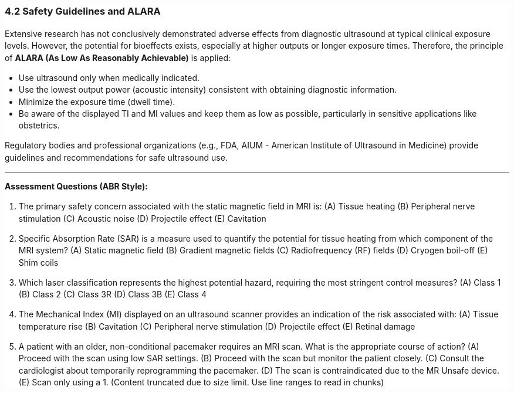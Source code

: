 ### 4.2 Safety Guidelines and ALARA

Extensive research has not conclusively demonstrated adverse effects from diagnostic ultrasound at typical clinical exposure levels. However, the potential for bioeffects exists, especially at higher outputs or longer exposure times. Therefore, the principle of **ALARA (As Low As Reasonably Achievable)** is applied:

*   Use ultrasound only when medically indicated.
*   Use the lowest output power (acoustic intensity) consistent with obtaining diagnostic information.
*   Minimize the exposure time (dwell time).
*   Be aware of the displayed TI and MI values and keep them as low as possible, particularly in sensitive applications like obstetrics.

Regulatory bodies and professional organizations (e.g., FDA, AIUM - American Institute of Ultrasound in Medicine) provide guidelines and recommendations for safe ultrasound use.

---

**Assessment Questions (ABR Style):**

1.  The primary safety concern associated with the static magnetic field in MRI is:
    (A) Tissue heating
    (B) Peripheral nerve stimulation
    (C) Acoustic noise
    (D) Projectile effect
    (E) Cavitation

2.  Specific Absorption Rate (SAR) is a measure used to quantify the potential for tissue heating from which component of the MRI system?
    (A) Static magnetic field
    (B) Gradient magnetic fields
    (C) Radiofrequency (RF) fields
    (D) Cryogen boil-off
    (E) Shim coils

3.  Which laser classification represents the highest potential hazard, requiring the most stringent control measures?
    (A) Class 1
    (B) Class 2
    (C) Class 3R
    (D) Class 3B
    (E) Class 4

4.  The Mechanical Index (MI) displayed on an ultrasound scanner provides an indication of the risk associated with:
    (A) Tissue temperature rise
    (B) Cavitation
    (C) Peripheral nerve stimulation
    (D) Projectile effect
    (E) Retinal damage

5.  A patient with an older, non-conditional pacemaker requires an MRI scan. What is the appropriate course of action?
    (A) Proceed with the scan using low SAR settings.
    (B) Proceed with the scan but monitor the patient closely.
    (C) Consult the cardiologist about temporarily reprogramming the pacemaker.
    (D) The scan is contraindicated due to the MR Unsafe device.
    (E) Scan only using a 1.
(Content truncated due to size limit. Use line ranges to read in chunks)